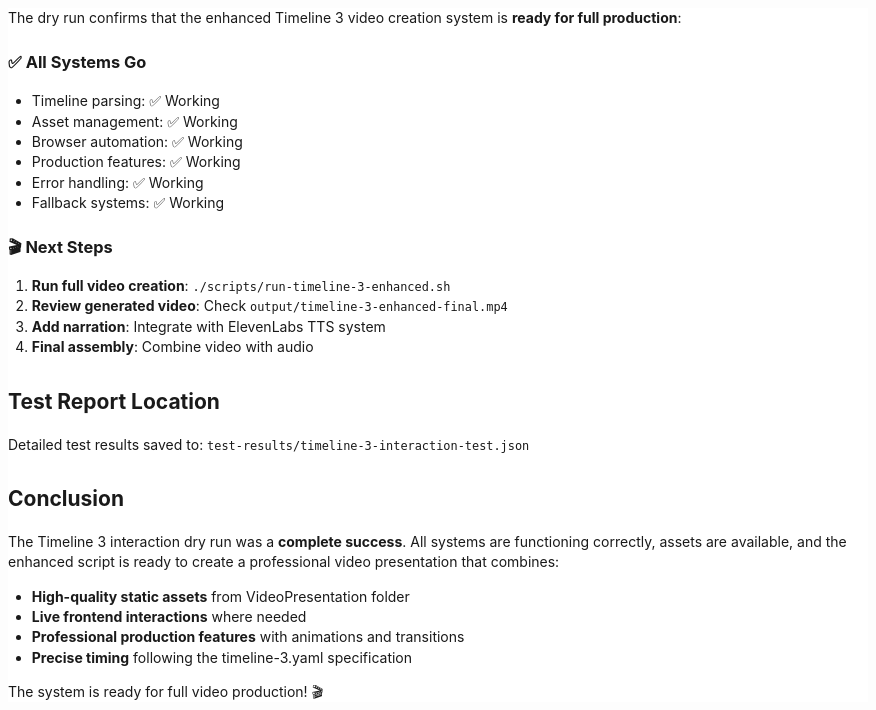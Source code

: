 The dry run confirms that the enhanced Timeline 3 video creation system is **ready for full production**:

### ✅ **All Systems Go**
- Timeline parsing: ✅ Working
- Asset management: ✅ Working
- Browser automation: ✅ Working
- Production features: ✅ Working
- Error handling: ✅ Working
- Fallback systems: ✅ Working

### 🎬 **Next Steps**
1. **Run full video creation**: `./scripts/run-timeline-3-enhanced.sh`
2. **Review generated video**: Check `output/timeline-3-enhanced-final.mp4`
3. **Add narration**: Integrate with ElevenLabs TTS system
4. **Final assembly**: Combine video with audio

## Test Report Location

Detailed test results saved to:
`test-results/timeline-3-interaction-test.json`

## Conclusion

The Timeline 3 interaction dry run was a **complete success**. All systems are functioning correctly, assets are available, and the enhanced script is ready to create a professional video presentation that combines:

- **High-quality static assets** from VideoPresentation folder
- **Live frontend interactions** where needed
- **Professional production features** with animations and transitions
- **Precise timing** following the timeline-3.yaml specification

The system is ready for full video production! 🎬
